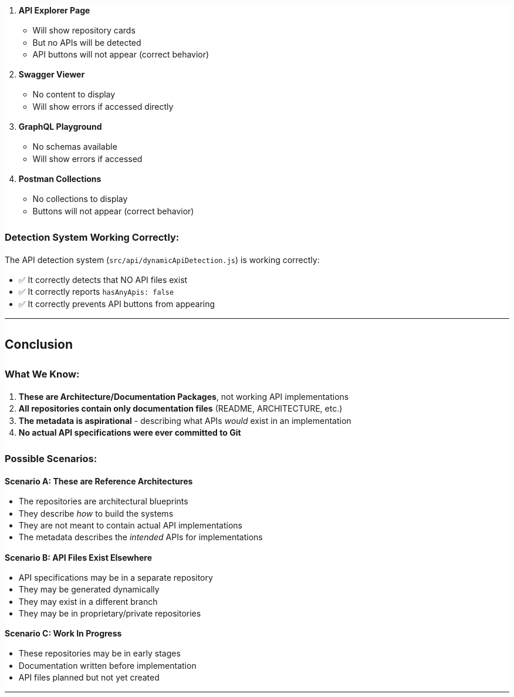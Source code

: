1. **API Explorer Page**
   - Will show repository cards
   - But no APIs will be detected
   - API buttons will not appear (correct behavior)

2. **Swagger Viewer**
   - No content to display
   - Will show errors if accessed directly

3. **GraphQL Playground**
   - No schemas available
   - Will show errors if accessed

4. **Postman Collections**
   - No collections to display
   - Buttons will not appear (correct behavior)

### Detection System Working Correctly:

The API detection system (`src/api/dynamicApiDetection.js`) is working correctly:
- ✅ It correctly detects that NO API files exist
- ✅ It correctly reports `hasAnyApis: false`
- ✅ It correctly prevents API buttons from appearing

---

## Conclusion

### What We Know:

1. **These are Architecture/Documentation Packages**, not working API implementations
2. **All repositories contain only documentation files** (README, ARCHITECTURE, etc.)
3. **The metadata is aspirational** - describing what APIs *would* exist in an implementation
4. **No actual API specifications were ever committed to Git**

### Possible Scenarios:

**Scenario A: These are Reference Architectures**
- The repositories are architectural blueprints
- They describe *how* to build the systems
- They are not meant to contain actual API implementations
- The metadata describes the *intended* APIs for implementations

**Scenario B: API Files Exist Elsewhere**
- API specifications may be in a separate repository
- They may be generated dynamically
- They may exist in a different branch
- They may be in proprietary/private repositories

**Scenario C: Work In Progress**
- These repositories may be in early stages
- Documentation written before implementation
- API files planned but not yet created

---